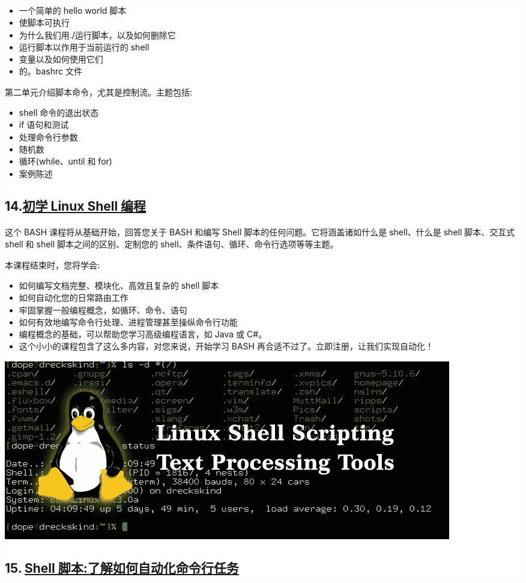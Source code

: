 *   一个简单的 hello world 脚本
*   使脚本可执行
*   为什么我们用./运行脚本，以及如何删除它
*   运行脚本以作用于当前运行的 shell
*   变量以及如何使用它们
*   的。bashrc 文件

第二单元介绍脚本命令，尤其是控制流。主题包括:

*   shell 命令的退出状态
*   if 语句和测试
*   处理命令行参数
*   随机数
*   循环(while、until 和 for)
*   案例陈述

## 14.[初学 Linux Shell 编程](https://www.eduonix.com/courses/system-programming/linux-shell-programming-for-beginners/UHJvZHVjdC0zMjMyMDA=)

这个 BASH 课程将从基础开始，回答您关于 BASH 和编写 Shell 脚本的任何问题。它将涵盖诸如什么是 shell、什么是 shell 脚本、交互式 shell 和 shell 脚本之间的区别、定制您的 shell、条件语句、循环、命令行选项等等主题。

本课程结束时，您将学会:

*   如何编写文档完整、模块化、高效且复杂的 shell 脚本
*   如何自动化您的日常路由工作
*   牢固掌握一般编程概念，如循环、命令、语句
*   如何有效地编写命令行处理、进程管理甚至操纵命令行功能
*   编程概念的基础，可以帮助您学习高级编程语言，如 Java 或 C#。
*   这个小小的课程包含了这么多内容，对您来说，开始学习 BASH 再合适不过了。立即注册，让我们实现自动化！

![](img/2160b621d438edf4db97a003f23bf39c.png)

## 15. [Shell 脚本:了解如何自动化命令行任务](https://coursesity.com/course-detail/shell-scripting-discover-how-to-automate-command-line-tasks)
